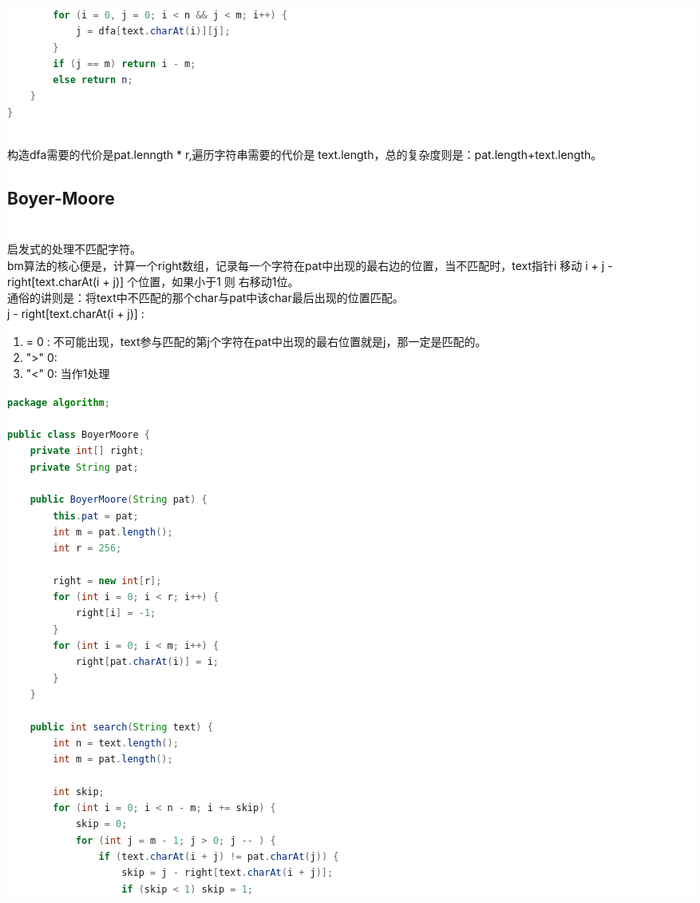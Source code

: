 ```java
        for (i = 0, j = 0; i < n && j < m; i++) {
            j = dfa[text.charAt(i)][j];
        }
        if (j == m) return i - m;
        else return n;
    }
}
```

<br>
构造dfa需要的代价是pat.lenngth * r,遍历字符串需要的代价是 text.length，总的复杂度则是：pat.length+text.length。
<br>

## Boyer-Moore

<br>
启发式的处理不匹配字符。
<br>
bm算法的核心便是，计算一个right数组，记录每一个字符在pat中出现的最右边的位置，当不匹配时，text指针i 移动 i + j - right[text.charAt(i + j)] 个位置，如果小于1 则 右移动1位。
<br>
通俗的讲则是：将text中不匹配的那个char与pat中该char最后出现的位置匹配。
<br>
j - right[text.charAt(i + j)] : 
<br>

1. = 0 : 不可能出现，text参与匹配的第j个字符在pat中出现的最右位置就是j，那一定是匹配的。
2. ">" 0:
3. "<" 0: 当作1处理





```java
package algorithm;

public class BoyerMoore {
    private int[] right;
    private String pat;

    public BoyerMoore(String pat) {
        this.pat = pat;
        int m = pat.length();
        int r = 256;

        right = new int[r];
        for (int i = 0; i < r; i++) {
            right[i] = -1;
        }
        for (int i = 0; i < m; i++) {
            right[pat.charAt(i)] = i;
        }
    }

    public int search(String text) {
        int n = text.length();
        int m = pat.length();
        
        int skip;
        for (int i = 0; i < n - m; i += skip) {
            skip = 0;
            for (int j = m - 1; j > 0; j -- ) {
                if (text.charAt(i + j) != pat.charAt(j)) {
                    skip = j - right[text.charAt(i + j)];
                    if (skip < 1) skip = 1;
```